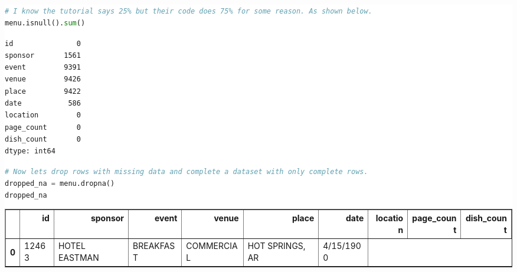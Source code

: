 


```python
# I know the tutorial says 25% but their code does 75% for some reason. As shown below.
menu.isnull().sum()
```




    id               0
    sponsor       1561
    event         9391
    venue         9426
    place         9422
    date           586
    location         0
    page_count       0
    dish_count       0
    dtype: int64




```python
# Now lets drop rows with missing data and complete a dataset with only complete rows.
dropped_na = menu.dropna()
dropped_na
```




<div>
<style scoped>
    .dataframe tbody tr th:only-of-type {
        vertical-align: middle;
    }

    .dataframe tbody tr th {
        vertical-align: top;
    }

    .dataframe thead th {
        text-align: right;
    }
</style>
<table border="1" class="dataframe">
  <thead>
    <tr style="text-align: right;">
      <th></th>
      <th>id</th>
      <th>sponsor</th>
      <th>event</th>
      <th>venue</th>
      <th>place</th>
      <th>date</th>
      <th>location</th>
      <th>page_count</th>
      <th>dish_count</th>
    </tr>
  </thead>
  <tbody>
    <tr>
      <th>0</th>
      <td>12463</td>
      <td>HOTEL EASTMAN</td>
      <td>BREAKFAST</td>
      <td>COMMERCIAL</td>
      <td>HOT SPRINGS, AR</td>
      <td>4/15/1900</td>